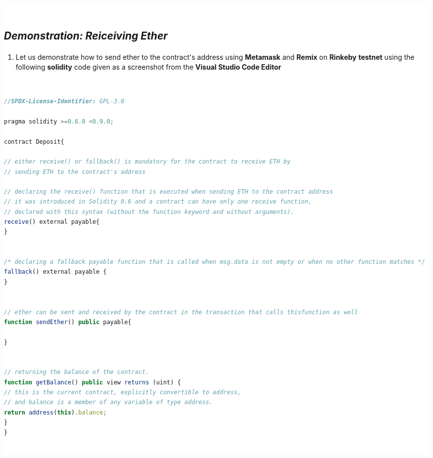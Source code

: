 <br/>

## ***Demonstration: Reiceiving Ether***


1. Let us demonstrate how to send ether to the contract's address using **Metamask** and **Remix** on **Rinkeby** **testnet** using the following **solidity** code given as a screenshot from the **Visual Studio Code Editor**
<br/>

```javascript
//SPDX-License-Identifier: GPL-3.0
 
pragma solidity >=0.6.0 <0.9.0;
 
contract Deposit{
    
// either receive() or fallback() is mandatory for the contract to receive ETH by 
// sending ETH to the contract's address
    
// declaring the receive() function that is executed when sending ETH to the contract address
// it was introduced in Solidity 0.6 and a contract can have only one receive function, 
// declared with this syntax (without the function keyword and without arguments). 
receive() external payable{
}
   
 
/* declaring a fallback payable function that is called when msg.data is not empty or when no other function matches */
fallback() external payable {
}
    
    
// ether can be sent and received by the contract in the transaction that calls thisfunction as well
function sendEther() public payable{
        
}
 
   
// returning the balance of the contract. 
function getBalance() public view returns (uint) {
// this is the current contract, explicitly convertible to address, 
// and balance is a member of any variable of type address. 
return address(this).balance;
}
}
```
<br/>
